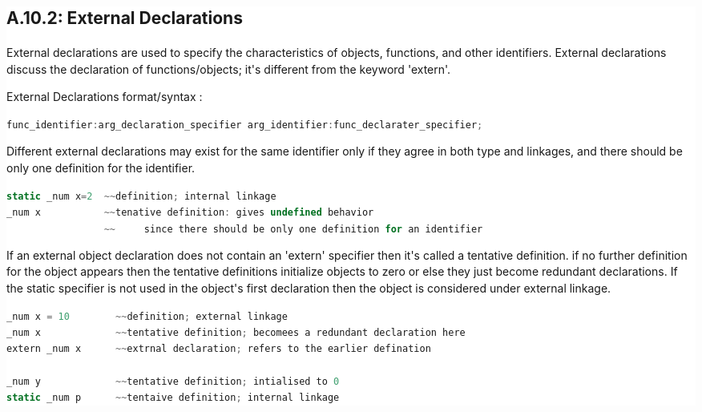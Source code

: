 ## A.10.2: External Declarations

External declarations are used to specify the characteristics of objects, functions, and other identifiers. External declarations discuss the declaration of functions/objects; it's different from the keyword 'extern'.

External Declarations format/syntax :
```js
func_identifier:arg_declaration_specifier arg_identifier:func_declarater_specifier;
```
Different external declarations may exist for the same identifier only if they agree in both type and linkages, and there should be only one definition for the identifier.
```js
static _num x=2  ~~definition; internal linkage
_num x           ~~tenative definition: gives undefined behavior
                 ~~     since there should be only one definition for an identifier
```
If an external object declaration does not contain an 'extern' specifier then it's called a tentative definition. if no further definition for the object appears then the tentative definitions initialize objects to zero or else they just become redundant declarations. If the static specifier is not used in the object's first declaration then the object is considered under external linkage.
```js
_num x = 10        ~~definition; external linkage  
_num x             ~~tentative definition; becomees a redundant declaration here
extern _num x      ~~extrnal declaration; refers to the earlier defination

_num y             ~~tentative definition; intialised to 0
static _num p      ~~tentaive definition; internal linkage
